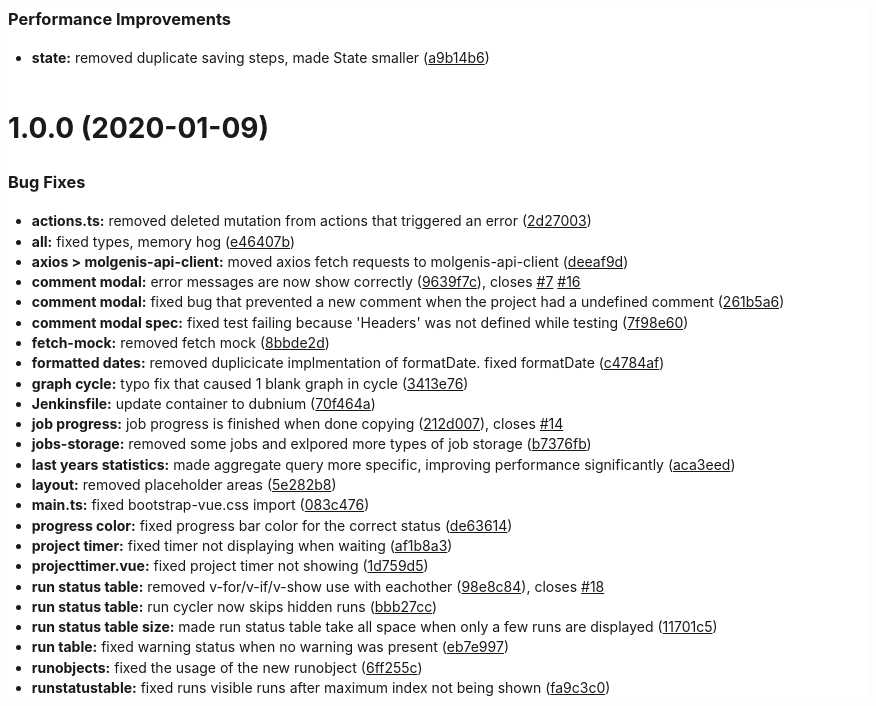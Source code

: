 
### Performance Improvements

* **state:** removed duplicate saving steps, made State smaller ([a9b14b6](https://github.com/molgenis/molgenis-app-pipeline-dashboard/commit/a9b14b69db7a37eb44c482f66be4c7bcec9b6182))

# 1.0.0 (2020-01-09)


### Bug Fixes

* **actions.ts:** removed deleted mutation from actions that triggered an error ([2d27003](https://github.com/molgenis/molgenis-app-pipeline-dashboard/commit/2d27003))
* **all:** fixed types, memory hog ([e46407b](https://github.com/molgenis/molgenis-app-pipeline-dashboard/commit/e46407b))
* **axios > molgenis-api-client:** moved axios fetch requests to molgenis-api-client ([deeaf9d](https://github.com/molgenis/molgenis-app-pipeline-dashboard/commit/deeaf9d))
* **comment modal:** error messages are now show correctly ([9639f7c](https://github.com/molgenis/molgenis-app-pipeline-dashboard/commit/9639f7c)), closes [#7](https://github.com/molgenis/molgenis-app-pipeline-dashboard/issues/7) [#16](https://github.com/molgenis/molgenis-app-pipeline-dashboard/issues/16)
* **comment modal:** fixed bug that prevented a new comment when the project had a undefined comment ([261b5a6](https://github.com/molgenis/molgenis-app-pipeline-dashboard/commit/261b5a6))
* **comment modal spec:** fixed test failing because 'Headers' was not defined while testing ([7f98e60](https://github.com/molgenis/molgenis-app-pipeline-dashboard/commit/7f98e60))
* **fetch-mock:** removed fetch mock ([8bbde2d](https://github.com/molgenis/molgenis-app-pipeline-dashboard/commit/8bbde2d))
* **formatted dates:** removed duplicicate implmentation of formatDate. fixed formatDate ([c4784af](https://github.com/molgenis/molgenis-app-pipeline-dashboard/commit/c4784af))
* **graph cycle:** typo fix that caused 1 blank graph in cycle ([3413e76](https://github.com/molgenis/molgenis-app-pipeline-dashboard/commit/3413e76))
* **Jenkinsfile:** update container to dubnium ([70f464a](https://github.com/molgenis/molgenis-app-pipeline-dashboard/commit/70f464a))
* **job progress:** job progress is finished when done copying ([212d007](https://github.com/molgenis/molgenis-app-pipeline-dashboard/commit/212d007)), closes [#14](https://github.com/molgenis/molgenis-app-pipeline-dashboard/issues/14)
* **jobs-storage:** removed some jobs and exlpored more types of job storage ([b7376fb](https://github.com/molgenis/molgenis-app-pipeline-dashboard/commit/b7376fb))
* **last years statistics:** made aggregate query more specific, improving performance significantly ([aca3eed](https://github.com/molgenis/molgenis-app-pipeline-dashboard/commit/aca3eed))
* **layout:** removed placeholder areas ([5e282b8](https://github.com/molgenis/molgenis-app-pipeline-dashboard/commit/5e282b8))
* **main.ts:** fixed bootstrap-vue.css import ([083c476](https://github.com/molgenis/molgenis-app-pipeline-dashboard/commit/083c476))
* **progress color:** fixed progress bar color for the correct status ([de63614](https://github.com/molgenis/molgenis-app-pipeline-dashboard/commit/de63614))
* **project timer:** fixed timer not displaying when waiting ([af1b8a3](https://github.com/molgenis/molgenis-app-pipeline-dashboard/commit/af1b8a3))
* **projecttimer.vue:** fixed project timer not showing ([1d759d5](https://github.com/molgenis/molgenis-app-pipeline-dashboard/commit/1d759d5))
* **run status table:** removed v-for/v-if/v-show use with eachother ([98e8c84](https://github.com/molgenis/molgenis-app-pipeline-dashboard/commit/98e8c84)), closes [#18](https://github.com/molgenis/molgenis-app-pipeline-dashboard/issues/18)
* **run status table:** run cycler now skips hidden runs ([bbb27cc](https://github.com/molgenis/molgenis-app-pipeline-dashboard/commit/bbb27cc))
* **run status table size:** made run status table take all space when only a few runs are displayed ([11701c5](https://github.com/molgenis/molgenis-app-pipeline-dashboard/commit/11701c5))
* **run table:** fixed warning status when no warning was present ([eb7e997](https://github.com/molgenis/molgenis-app-pipeline-dashboard/commit/eb7e997))
* **runobjects:** fixed the usage of the new runobject ([6ff255c](https://github.com/molgenis/molgenis-app-pipeline-dashboard/commit/6ff255c))
* **runstatustable:** fixed runs visible runs after maximum index not being shown ([fa9c3c0](https://github.com/molgenis/molgenis-app-pipeline-dashboard/commit/fa9c3c0))